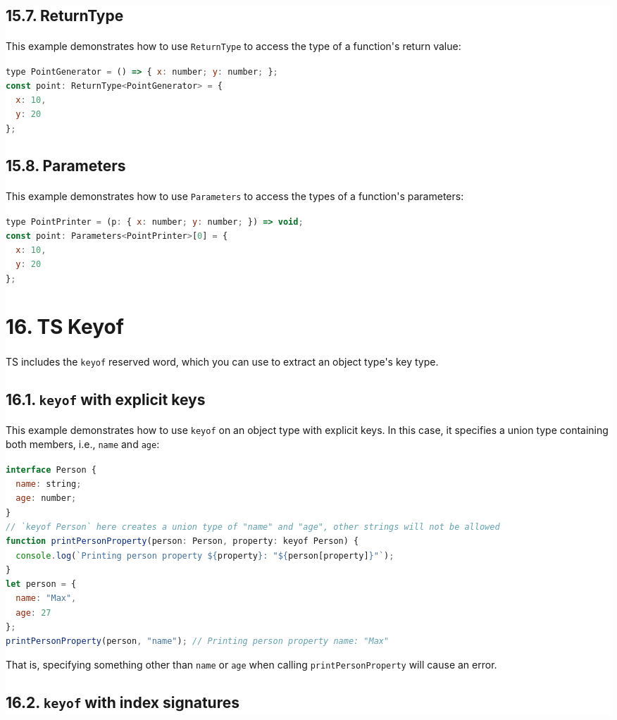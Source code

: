 ## 15.7. ReturnType

This example demonstrates how to use `ReturnType` to access the type of a function's return value:

```javascript
type PointGenerator = () => { x: number; y: number; };
const point: ReturnType<PointGenerator> = {
  x: 10,
  y: 20
};
```

## 15.8. Parameters

This example demonstrates how to use `Parameters` to access the types of a function's parameters:

```javascript
type PointPrinter = (p: { x: number; y: number; }) => void;
const point: Parameters<PointPrinter>[0] = {
  x: 10,
  y: 20
};
```

# 16. TS Keyof

TS includes the `keyof` reserved word, which you can use to extract an object type's key type.

## 16.1. `keyof` with explicit keys

This example demonstrates how to use `keyof` on an object type with explicit keys.
In this case, it specifies a union type containing both members, i.e., `name` and `age`:

```javascript
interface Person {
  name: string;
  age: number;
}
// `keyof Person` here creates a union type of "name" and "age", other strings will not be allowed
function printPersonProperty(person: Person, property: keyof Person) {
  console.log(`Printing person property ${property}: "${person[property]}"`);
}
let person = {
  name: "Max",
  age: 27
};
printPersonProperty(person, "name"); // Printing person property name: "Max"
```

That is, specifying something other than `name` or `age` when calling `printPersonProperty` will
cause an error.

## 16.2. `keyof` with index signatures
